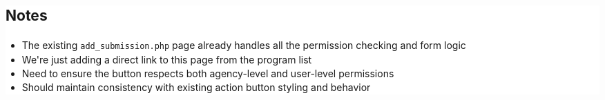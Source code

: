 ## Notes
- The existing `add_submission.php` page already handles all the permission checking and form logic
- We're just adding a direct link to this page from the program list
- Need to ensure the button respects both agency-level and user-level permissions
- Should maintain consistency with existing action button styling and behavior
